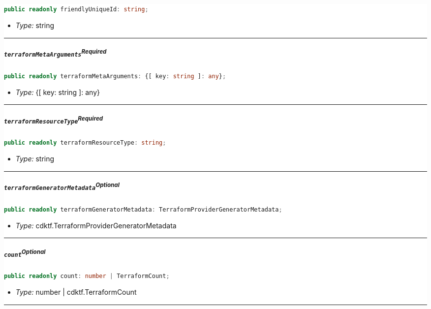 ```typescript
public readonly friendlyUniqueId: string;
```

- *Type:* string

---

##### `terraformMetaArguments`<sup>Required</sup> <a name="terraformMetaArguments" id="@cdktf/aws-cdk.dataAwsAvailabilityZones.DataAwsAvailabilityZones.property.terraformMetaArguments"></a>

```typescript
public readonly terraformMetaArguments: {[ key: string ]: any};
```

- *Type:* {[ key: string ]: any}

---

##### `terraformResourceType`<sup>Required</sup> <a name="terraformResourceType" id="@cdktf/aws-cdk.dataAwsAvailabilityZones.DataAwsAvailabilityZones.property.terraformResourceType"></a>

```typescript
public readonly terraformResourceType: string;
```

- *Type:* string

---

##### `terraformGeneratorMetadata`<sup>Optional</sup> <a name="terraformGeneratorMetadata" id="@cdktf/aws-cdk.dataAwsAvailabilityZones.DataAwsAvailabilityZones.property.terraformGeneratorMetadata"></a>

```typescript
public readonly terraformGeneratorMetadata: TerraformProviderGeneratorMetadata;
```

- *Type:* cdktf.TerraformProviderGeneratorMetadata

---

##### `count`<sup>Optional</sup> <a name="count" id="@cdktf/aws-cdk.dataAwsAvailabilityZones.DataAwsAvailabilityZones.property.count"></a>

```typescript
public readonly count: number | TerraformCount;
```

- *Type:* number | cdktf.TerraformCount

---
